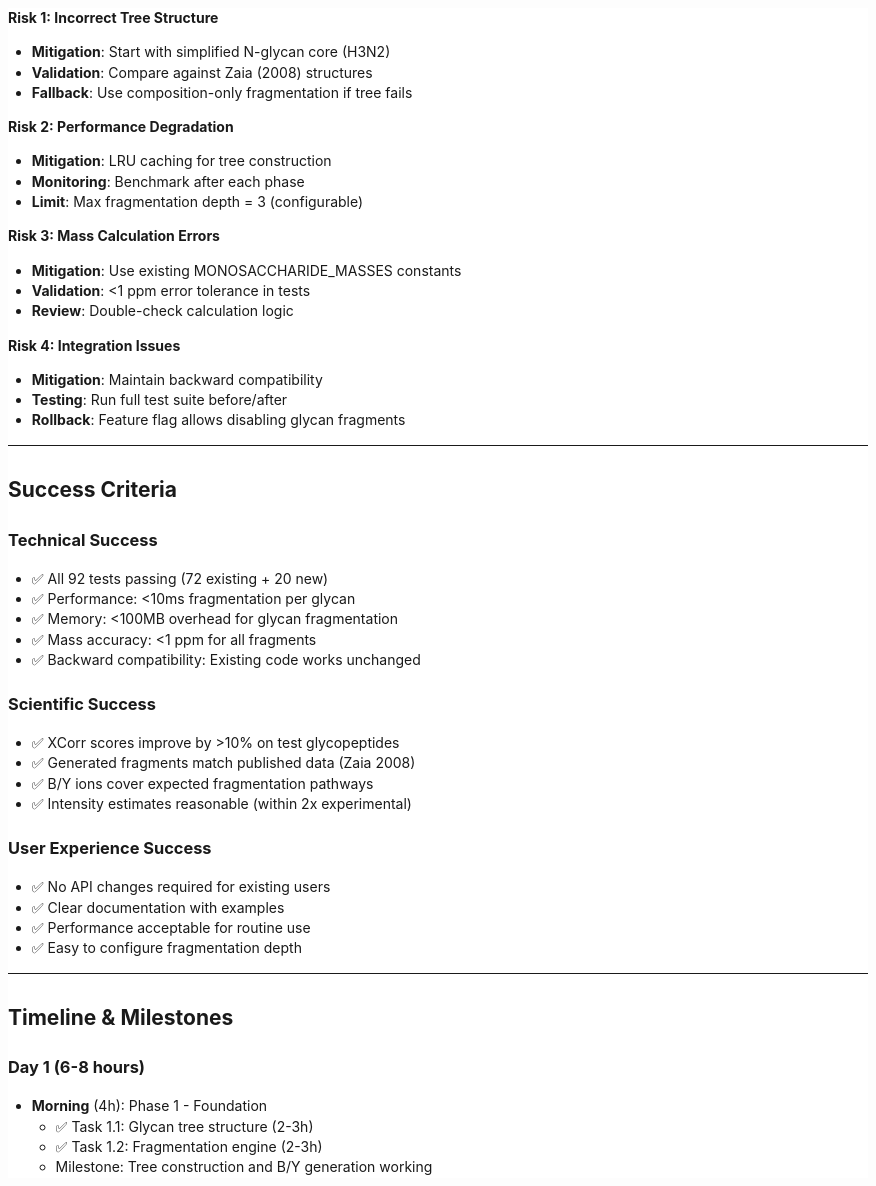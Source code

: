 **Risk 1: Incorrect Tree Structure**
- **Mitigation**: Start with simplified N-glycan core (H3N2)
- **Validation**: Compare against Zaia (2008) structures
- **Fallback**: Use composition-only fragmentation if tree fails

**Risk 2: Performance Degradation**
- **Mitigation**: LRU caching for tree construction
- **Monitoring**: Benchmark after each phase
- **Limit**: Max fragmentation depth = 3 (configurable)

**Risk 3: Mass Calculation Errors**
- **Mitigation**: Use existing MONOSACCHARIDE_MASSES constants
- **Validation**: <1 ppm error tolerance in tests
- **Review**: Double-check calculation logic

**Risk 4: Integration Issues**
- **Mitigation**: Maintain backward compatibility
- **Testing**: Run full test suite before/after
- **Rollback**: Feature flag allows disabling glycan fragments

---

## Success Criteria

### Technical Success
- ✅ All 92 tests passing (72 existing + 20 new)
- ✅ Performance: <10ms fragmentation per glycan
- ✅ Memory: <100MB overhead for glycan fragmentation
- ✅ Mass accuracy: <1 ppm for all fragments
- ✅ Backward compatibility: Existing code works unchanged

### Scientific Success
- ✅ XCorr scores improve by >10% on test glycopeptides
- ✅ Generated fragments match published data (Zaia 2008)
- ✅ B/Y ions cover expected fragmentation pathways
- ✅ Intensity estimates reasonable (within 2x experimental)

### User Experience Success
- ✅ No API changes required for existing users
- ✅ Clear documentation with examples
- ✅ Performance acceptable for routine use
- ✅ Easy to configure fragmentation depth

---

## Timeline & Milestones

### Day 1 (6-8 hours)
- **Morning** (4h): Phase 1 - Foundation
  - ✅ Task 1.1: Glycan tree structure (2-3h)
  - ✅ Task 1.2: Fragmentation engine (2-3h)
  - Milestone: Tree construction and B/Y generation working
